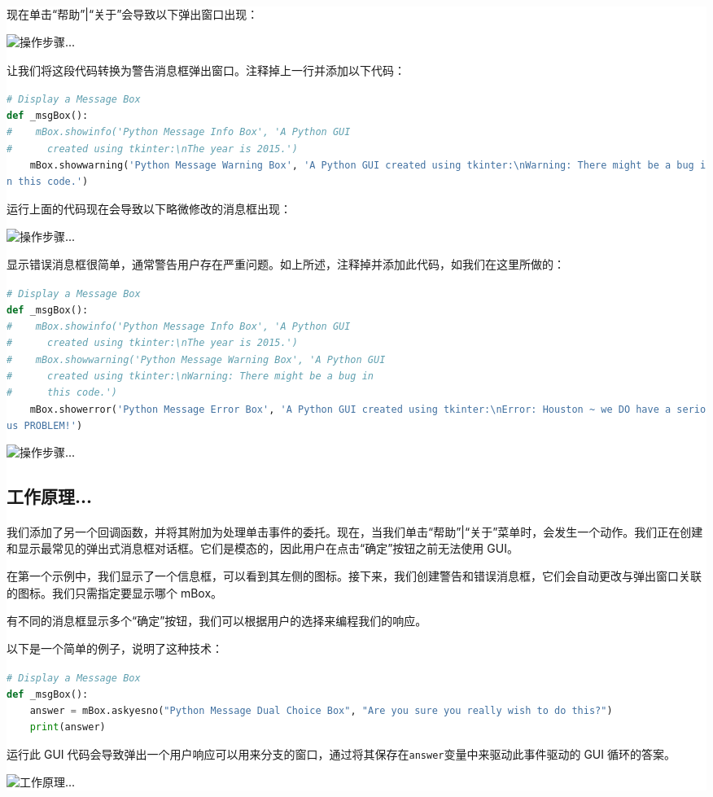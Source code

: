 现在单击“帮助”|“关于”会导致以下弹出窗口出现：

![操作步骤...](https://github.com/OpenDocCN/freelearn-python-zh/raw/master/docs/py-gui-prog-cb/img/B04829_03_01.jpg)

让我们将这段代码转换为警告消息框弹出窗口。注释掉上一行并添加以下代码：

```py
# Display a Message Box
def _msgBox():
#    mBox.showinfo('Python Message Info Box', 'A Python GUI 
#      created using tkinter:\nThe year is 2015.')
    mBox.showwarning('Python Message Warning Box', 'A Python GUI created using tkinter:\nWarning: There might be a bug in this code.')
```

运行上面的代码现在会导致以下略微修改的消息框出现：

![操作步骤...](https://github.com/OpenDocCN/freelearn-python-zh/raw/master/docs/py-gui-prog-cb/img/B04829_03_02.jpg)

显示错误消息框很简单，通常警告用户存在严重问题。如上所述，注释掉并添加此代码，如我们在这里所做的：

```py
# Display a Message Box
def _msgBox():
#    mBox.showinfo('Python Message Info Box', 'A Python GUI 
#      created using tkinter:\nThe year is 2015.')
#    mBox.showwarning('Python Message Warning Box', 'A Python GUI 
#      created using tkinter:\nWarning: There might be a bug in 
#      this code.')
    mBox.showerror('Python Message Error Box', 'A Python GUI created using tkinter:\nError: Houston ~ we DO have a serious PROBLEM!')
```

![操作步骤...](https://github.com/OpenDocCN/freelearn-python-zh/raw/master/docs/py-gui-prog-cb/img/B04829_03_03.jpg)

## 工作原理...

我们添加了另一个回调函数，并将其附加为处理单击事件的委托。现在，当我们单击“帮助”|“关于”菜单时，会发生一个动作。我们正在创建和显示最常见的弹出式消息框对话框。它们是模态的，因此用户在点击“确定”按钮之前无法使用 GUI。

在第一个示例中，我们显示了一个信息框，可以看到其左侧的图标。接下来，我们创建警告和错误消息框，它们会自动更改与弹出窗口关联的图标。我们只需指定要显示哪个 mBox。

有不同的消息框显示多个“确定”按钮，我们可以根据用户的选择来编程我们的响应。

以下是一个简单的例子，说明了这种技术：

```py
# Display a Message Box
def _msgBox():
    answer = mBox.askyesno("Python Message Dual Choice Box", "Are you sure you really wish to do this?")
    print(answer)
```

运行此 GUI 代码会导致弹出一个用户响应可以用来分支的窗口，通过将其保存在`answer`变量中来驱动此事件驱动的 GUI 循环的答案。

![工作原理...](https://github.com/OpenDocCN/freelearn-python-zh/raw/master/docs/py-gui-prog-cb/img/B04829_03_04.jpg)

